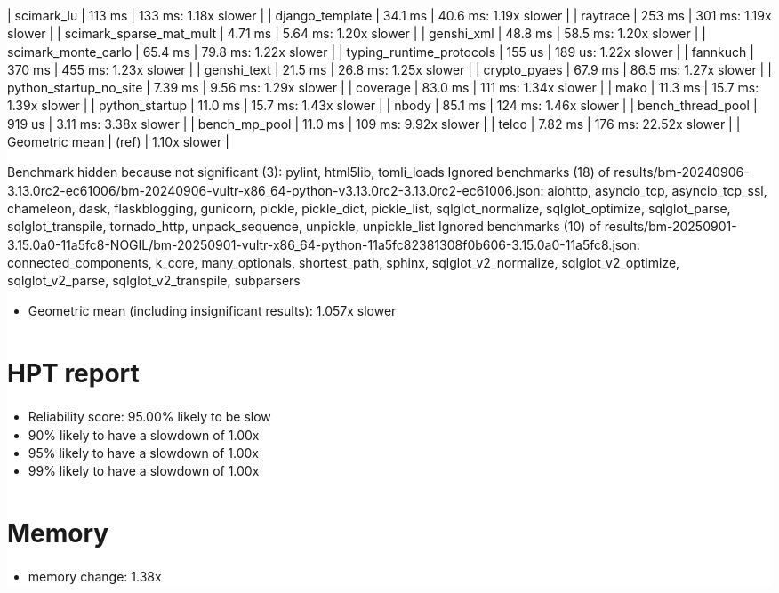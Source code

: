 | scimark_lu                 | 113 ms                                                       | 133 ms: 1.18x slower                                                  |
| django_template            | 34.1 ms                                                      | 40.6 ms: 1.19x slower                                                 |
| raytrace                   | 253 ms                                                       | 301 ms: 1.19x slower                                                  |
| scimark_sparse_mat_mult    | 4.71 ms                                                      | 5.64 ms: 1.20x slower                                                 |
| genshi_xml                 | 48.8 ms                                                      | 58.5 ms: 1.20x slower                                                 |
| scimark_monte_carlo        | 65.4 ms                                                      | 79.8 ms: 1.22x slower                                                 |
| typing_runtime_protocols   | 155 us                                                       | 189 us: 1.22x slower                                                  |
| fannkuch                   | 370 ms                                                       | 455 ms: 1.23x slower                                                  |
| genshi_text                | 21.5 ms                                                      | 26.8 ms: 1.25x slower                                                 |
| crypto_pyaes               | 67.9 ms                                                      | 86.5 ms: 1.27x slower                                                 |
| python_startup_no_site     | 7.39 ms                                                      | 9.56 ms: 1.29x slower                                                 |
| coverage                   | 83.0 ms                                                      | 111 ms: 1.34x slower                                                  |
| mako                       | 11.3 ms                                                      | 15.7 ms: 1.39x slower                                                 |
| python_startup             | 11.0 ms                                                      | 15.7 ms: 1.43x slower                                                 |
| nbody                      | 85.1 ms                                                      | 124 ms: 1.46x slower                                                  |
| bench_thread_pool          | 919 us                                                       | 3.11 ms: 3.38x slower                                                 |
| bench_mp_pool              | 11.0 ms                                                      | 109 ms: 9.92x slower                                                  |
| telco                      | 7.82 ms                                                      | 176 ms: 22.52x slower                                                 |
| Geometric mean             | (ref)                                                        | 1.10x slower                                                          |

Benchmark hidden because not significant (3): pylint, html5lib, tomli_loads
Ignored benchmarks (18) of results/bm-20240906-3.13.0rc2-ec61006/bm-20240906-vultr-x86_64-python-v3.13.0rc2-3.13.0rc2-ec61006.json: aiohttp, asyncio_tcp, asyncio_tcp_ssl, chameleon, dask, flaskblogging, gunicorn, pickle, pickle_dict, pickle_list, sqlglot_normalize, sqlglot_optimize, sqlglot_parse, sqlglot_transpile, tornado_http, unpack_sequence, unpickle, unpickle_list
Ignored benchmarks (10) of results/bm-20250901-3.15.0a0-11a5fc8-NOGIL/bm-20250901-vultr-x86_64-python-11a5fc82381308f0b606-3.15.0a0-11a5fc8.json: connected_components, k_core, many_optionals, shortest_path, sphinx, sqlglot_v2_normalize, sqlglot_v2_optimize, sqlglot_v2_parse, sqlglot_v2_transpile, subparsers

- Geometric mean (including insignificant results): 1.057x slower

# HPT report

- Reliability score: 95.00% likely to be slow
- 90% likely to have a slowdown of 1.00x
- 95% likely to have a slowdown of 1.00x
- 99% likely to have a slowdown of 1.00x

# Memory
- memory change: 1.38x
